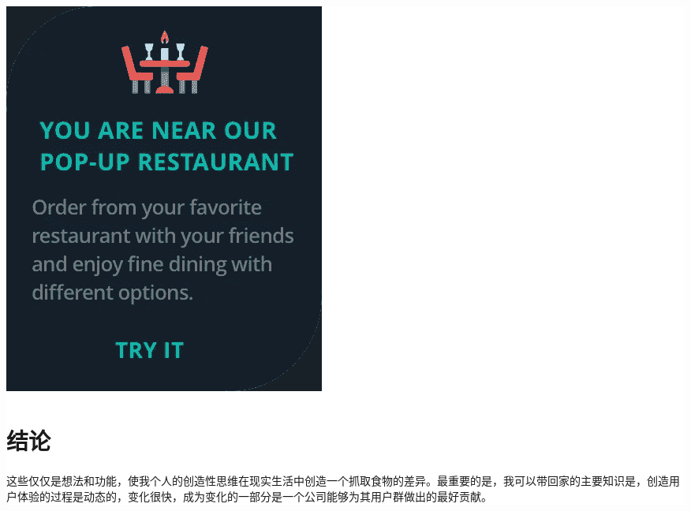 ![](img/b90c44f395c9c2062e20567d1c3810b6.png)

# **结论**

这些仅仅是想法和功能，使我个人的创造性思维在现实生活中创造一个抓取食物的差异。最重要的是，我可以带回家的主要知识是，创造用户体验的过程是动态的，变化很快，成为变化的一部分是一个公司能够为其用户群做出的最好贡献。
